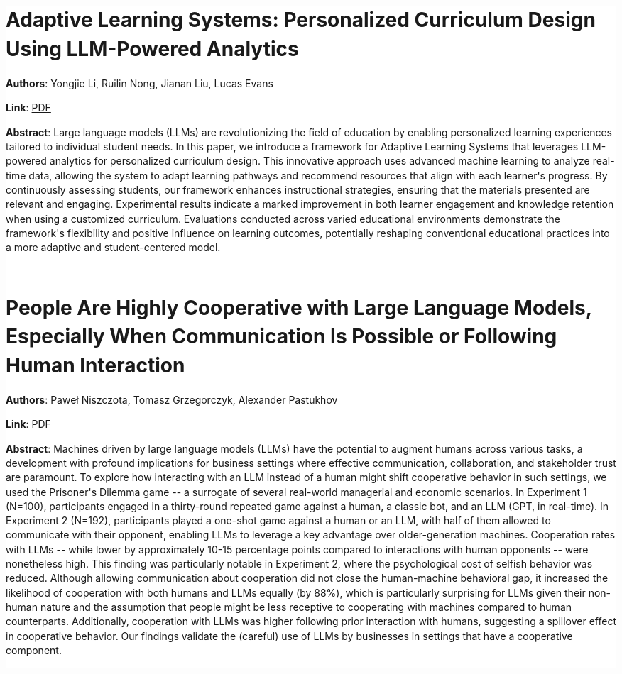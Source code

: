 # Adaptive Learning Systems: Personalized Curriculum Design Using LLM-Powered Analytics 

**Authors**: Yongjie Li, Ruilin Nong, Jianan Liu, Lucas Evans  

**Link**: [PDF](https://arxiv.org/pdf/2507.18949)  

**Abstract**: Large language models (LLMs) are revolutionizing the field of education by enabling personalized learning experiences tailored to individual student needs. In this paper, we introduce a framework for Adaptive Learning Systems that leverages LLM-powered analytics for personalized curriculum design. This innovative approach uses advanced machine learning to analyze real-time data, allowing the system to adapt learning pathways and recommend resources that align with each learner's progress. By continuously assessing students, our framework enhances instructional strategies, ensuring that the materials presented are relevant and engaging. Experimental results indicate a marked improvement in both learner engagement and knowledge retention when using a customized curriculum. Evaluations conducted across varied educational environments demonstrate the framework's flexibility and positive influence on learning outcomes, potentially reshaping conventional educational practices into a more adaptive and student-centered model. 

---
# People Are Highly Cooperative with Large Language Models, Especially When Communication Is Possible or Following Human Interaction 

**Authors**: Paweł Niszczota, Tomasz Grzegorczyk, Alexander Pastukhov  

**Link**: [PDF](https://arxiv.org/pdf/2507.18639)  

**Abstract**: Machines driven by large language models (LLMs) have the potential to augment humans across various tasks, a development with profound implications for business settings where effective communication, collaboration, and stakeholder trust are paramount. To explore how interacting with an LLM instead of a human might shift cooperative behavior in such settings, we used the Prisoner's Dilemma game -- a surrogate of several real-world managerial and economic scenarios. In Experiment 1 (N=100), participants engaged in a thirty-round repeated game against a human, a classic bot, and an LLM (GPT, in real-time). In Experiment 2 (N=192), participants played a one-shot game against a human or an LLM, with half of them allowed to communicate with their opponent, enabling LLMs to leverage a key advantage over older-generation machines. Cooperation rates with LLMs -- while lower by approximately 10-15 percentage points compared to interactions with human opponents -- were nonetheless high. This finding was particularly notable in Experiment 2, where the psychological cost of selfish behavior was reduced. Although allowing communication about cooperation did not close the human-machine behavioral gap, it increased the likelihood of cooperation with both humans and LLMs equally (by 88%), which is particularly surprising for LLMs given their non-human nature and the assumption that people might be less receptive to cooperating with machines compared to human counterparts. Additionally, cooperation with LLMs was higher following prior interaction with humans, suggesting a spillover effect in cooperative behavior. Our findings validate the (careful) use of LLMs by businesses in settings that have a cooperative component. 

---
